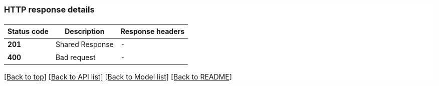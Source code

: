### HTTP response details
| Status code | Description | Response headers |
|-------------|-------------|------------------|
**201** | Shared Response |  -  |
**400** | Bad request |  -  |

[[Back to top]](#) [[Back to API list]](../README.md#documentation-for-api-endpoints) [[Back to Model list]](../README.md#documentation-for-models) [[Back to README]](../README.md)

